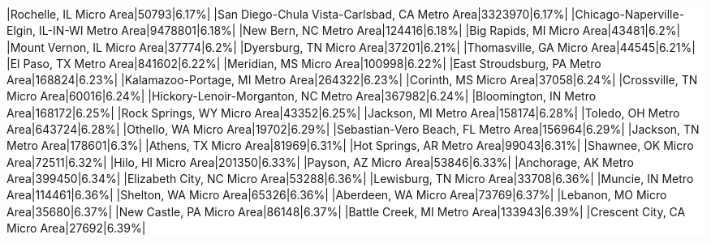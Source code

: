 |Rochelle, IL Micro Area|50793|6.17%|
|San Diego-Chula Vista-Carlsbad, CA Metro Area|3323970|6.17%|
|Chicago-Naperville-Elgin, IL-IN-WI Metro Area|9478801|6.18%|
|New Bern, NC Metro Area|124416|6.18%|
|Big Rapids, MI Micro Area|43481|6.2%|
|Mount Vernon, IL Micro Area|37774|6.2%|
|Dyersburg, TN Micro Area|37201|6.21%|
|Thomasville, GA Micro Area|44545|6.21%|
|El Paso, TX Metro Area|841602|6.22%|
|Meridian, MS Micro Area|100998|6.22%|
|East Stroudsburg, PA Metro Area|168824|6.23%|
|Kalamazoo-Portage, MI Metro Area|264322|6.23%|
|Corinth, MS Micro Area|37058|6.24%|
|Crossville, TN Micro Area|60016|6.24%|
|Hickory-Lenoir-Morganton, NC Metro Area|367982|6.24%|
|Bloomington, IN Metro Area|168172|6.25%|
|Rock Springs, WY Micro Area|43352|6.25%|
|Jackson, MI Metro Area|158174|6.28%|
|Toledo, OH Metro Area|643724|6.28%|
|Othello, WA Micro Area|19702|6.29%|
|Sebastian-Vero Beach, FL Metro Area|156964|6.29%|
|Jackson, TN Metro Area|178601|6.3%|
|Athens, TX Micro Area|81969|6.31%|
|Hot Springs, AR Metro Area|99043|6.31%|
|Shawnee, OK Micro Area|72511|6.32%|
|Hilo, HI Micro Area|201350|6.33%|
|Payson, AZ Micro Area|53846|6.33%|
|Anchorage, AK Metro Area|399450|6.34%|
|Elizabeth City, NC Micro Area|53288|6.36%|
|Lewisburg, TN Micro Area|33708|6.36%|
|Muncie, IN Metro Area|114461|6.36%|
|Shelton, WA Micro Area|65326|6.36%|
|Aberdeen, WA Micro Area|73769|6.37%|
|Lebanon, MO Micro Area|35680|6.37%|
|New Castle, PA Micro Area|86148|6.37%|
|Battle Creek, MI Metro Area|133943|6.39%|
|Crescent City, CA Micro Area|27692|6.39%|